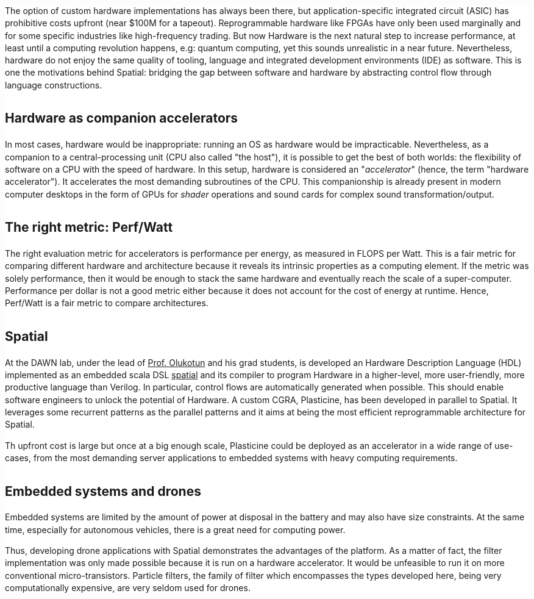 
The option of custom hardware implementations has always been there, but application-specific integrated circuit (ASIC) has prohibitive costs upfront (near $100M for a tapeout). Reprogrammable hardware like FPGAs have only been used marginally and for some specific industries like high-frequency trading. But now Hardware is the next natural step to increase performance, at least until a computing revolution happens, e.g: quantum computing, yet this sounds unrealistic in a near future. Nevertheless, hardware do not enjoy the same quality of tooling, language and integrated development environments (IDE) as software. This is one the motivations behind Spatial: bridging the gap between software and hardware by abstracting control flow through language constructions.

## Hardware as companion accelerators

In most cases, hardware would be inappropriate: running an OS as hardware would be impracticable. Nevertheless, as a companion to a central-processing unit (CPU also called "the host"), it is possible to get the best of both worlds: the flexibility of software on a CPU with the speed of hardware. In this setup, hardware is considered an "*accelerator*" (hence, the term "hardware accelerator"). It accelerates the most demanding subroutines of the CPU. This companionship is already present in modern computer desktops in the form of GPUs for *shader* operations and sound cards for complex sound transformation/output. 

## The right metric: Perf/Watt

The right evaluation metric for accelerators is performance per energy, as measured in FLOPS per Watt. This is a fair metric for comparing different hardware and architecture because it reveals its intrinsic properties as a computing element. If the metric was solely performance, then it would be enough to stack the same hardware and eventually reach the scale of a super-computer. Performance per dollar is not a good metric either because it does not account for the cost of energy at runtime. Hence, Perf/Watt is a fair metric to compare architectures.

## Spatial 

At the DAWN lab, under the lead of [Prof. Olukotun](http://arsenalfc.stanford.edu/kunle) and his grad students, is developed an Hardware Description Language (HDL) implemented as an embedded scala DSL [spatial](https://github.com/stanford-ppl/spatial-lang) and its compiler to program Hardware in a higher-level, more user-friendly, more productive language than Verilog. In particular, control flows are automatically generated when possible. This should enable software engineers to unlock the potential of Hardware. A custom CGRA, Plasticine, has been developed in parallel to Spatial. It leverages some recurrent patterns as the parallel patterns and it aims at being the most efficient reprogrammable architecture for Spatial.

Th upfront cost is large but once at a big enough scale, Plasticine could be deployed as an accelerator in a wide range of use-cases, from the most demanding server applications to embedded systems with heavy computing requirements.

## Embedded systems and drones

Embedded systems are limited by the amount of power at disposal in the battery and may also have size constraints. At the same time, especially for autonomous vehicles, there is a great need for computing power.

Thus, developing drone applications with Spatial demonstrates the advantages of the platform. As a matter of fact, the filter implementation was only made possible because it is run on a hardware accelerator. It would be unfeasible to run it on more conventional micro-transistors. Particle filters, the family of filter which encompasses the types developed here, being very computationally expensive, are very seldom used for drones.
